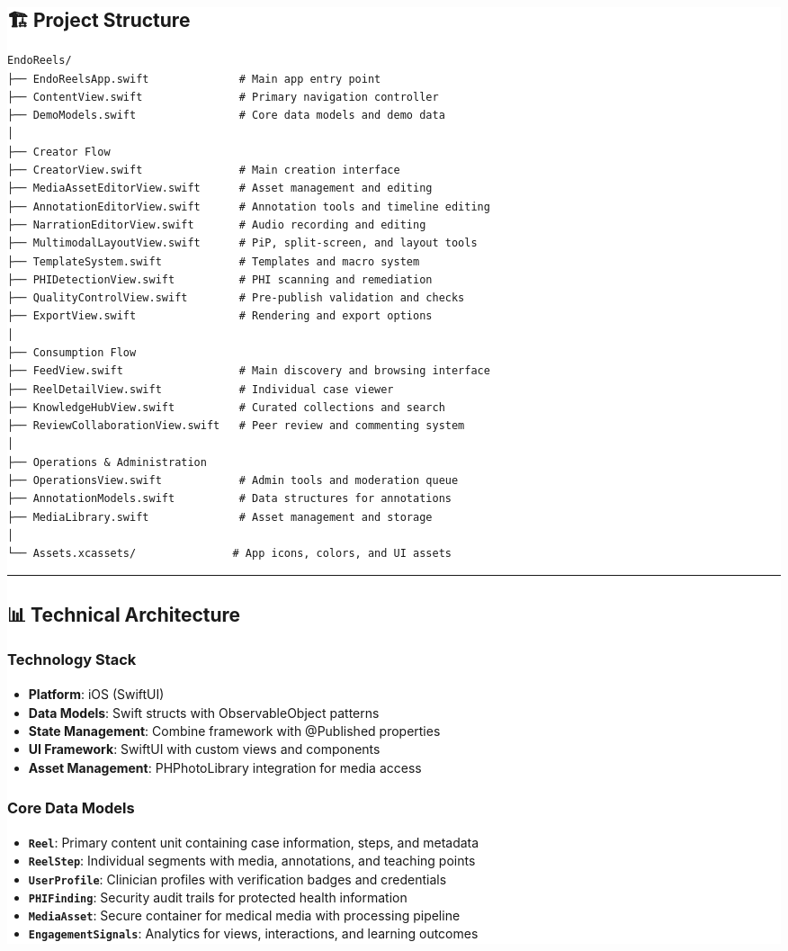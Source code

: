 
## 🏗️ Project Structure

```
EndoReels/
├── EndoReelsApp.swift              # Main app entry point
├── ContentView.swift               # Primary navigation controller
├── DemoModels.swift                # Core data models and demo data
│
├── Creator Flow
├── CreatorView.swift               # Main creation interface
├── MediaAssetEditorView.swift      # Asset management and editing
├── AnnotationEditorView.swift      # Annotation tools and timeline editing
├── NarrationEditorView.swift       # Audio recording and editing
├── MultimodalLayoutView.swift      # PiP, split-screen, and layout tools
├── TemplateSystem.swift            # Templates and macro system
├── PHIDetectionView.swift          # PHI scanning and remediation
├── QualityControlView.swift        # Pre-publish validation and checks
├── ExportView.swift                # Rendering and export options
│
├── Consumption Flow
├── FeedView.swift                  # Main discovery and browsing interface
├── ReelDetailView.swift            # Individual case viewer
├── KnowledgeHubView.swift          # Curated collections and search
├── ReviewCollaborationView.swift   # Peer review and commenting system
│
├── Operations & Administration
├── OperationsView.swift            # Admin tools and moderation queue
├── AnnotationModels.swift          # Data structures for annotations
├── MediaLibrary.swift              # Asset management and storage
│
└── Assets.xcassets/               # App icons, colors, and UI assets
```

---

## 📊 Technical Architecture

### Technology Stack
- **Platform**: iOS (SwiftUI)
- **Data Models**: Swift structs with ObservableObject patterns
- **State Management**: Combine framework with @Published properties
- **UI Framework**: SwiftUI with custom views and components
- **Asset Management**: PHPhotoLibrary integration for media access

### Core Data Models
- **`Reel`**: Primary content unit containing case information, steps, and metadata
- **`ReelStep`**: Individual segments with media, annotations, and teaching points
- **`UserProfile`**: Clinician profiles with verification badges and credentials
- **`PHIFinding`**: Security audit trails for protected health information
- **`MediaAsset`**: Secure container for medical media with processing pipeline
- **`EngagementSignals`**: Analytics for views, interactions, and learning outcomes
